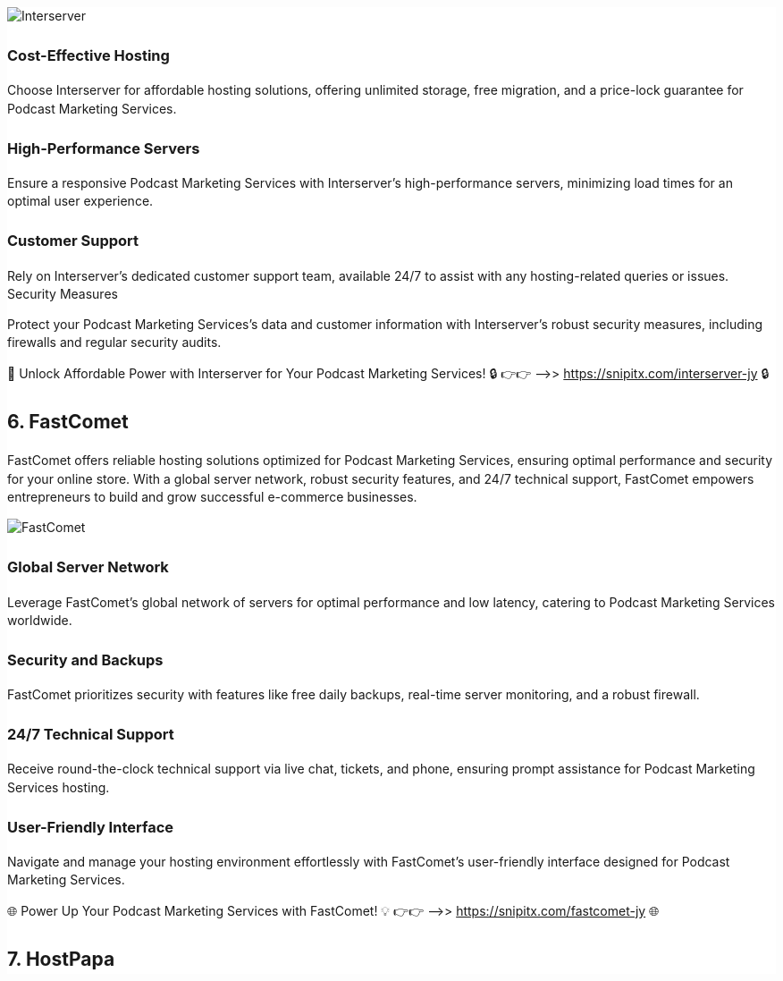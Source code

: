 ![Interserver](https://i.imgur.com/OM5dOEW.jpeg "Interserver Hosting")

### Cost-Effective Hosting
Choose Interserver for affordable hosting solutions, offering unlimited storage, free migration, and a price-lock guarantee for Podcast Marketing Services.

### High-Performance Servers
Ensure a responsive Podcast Marketing Services with Interserver’s high-performance servers, minimizing load times for an optimal user experience.

### Customer Support
Rely on Interserver’s dedicated customer support team, available 24/7 to assist with any hosting-related queries or issues.
Security Measures

Protect your Podcast Marketing Services’s data and customer information with Interserver’s robust security measures, including firewalls and regular security audits.

💸 Unlock Affordable Power with Interserver for Your Podcast Marketing Services! 🔒
👉👉 -->> https://snipitx.com/interserver-jy 🔒

## 6. FastComet

FastComet offers reliable hosting solutions optimized for Podcast Marketing Services, ensuring optimal performance and security for your online store. With a global server network, robust security features, and 24/7 technical support, FastComet empowers entrepreneurs to build and grow successful e-commerce businesses.

![FastComet](https://i.imgur.com/7qgXuWp.png "FastComet Hosting")

### Global Server Network
Leverage FastComet’s global network of servers for optimal performance and low latency, catering to Podcast Marketing Services worldwide.

### Security and Backups
FastComet prioritizes security with features like free daily backups, real-time server monitoring, and a robust firewall.

### 24/7 Technical Support
Receive round-the-clock technical support via live chat, tickets, and phone, ensuring prompt assistance for Podcast Marketing Services hosting.

### User-Friendly Interface
Navigate and manage your hosting environment effortlessly with FastComet’s user-friendly interface designed for Podcast Marketing Services.

🌐 Power Up Your Podcast Marketing Services with FastComet! 💡
👉👉 -->> https://snipitx.com/fastcomet-jy 🌐

## 7. HostPapa
